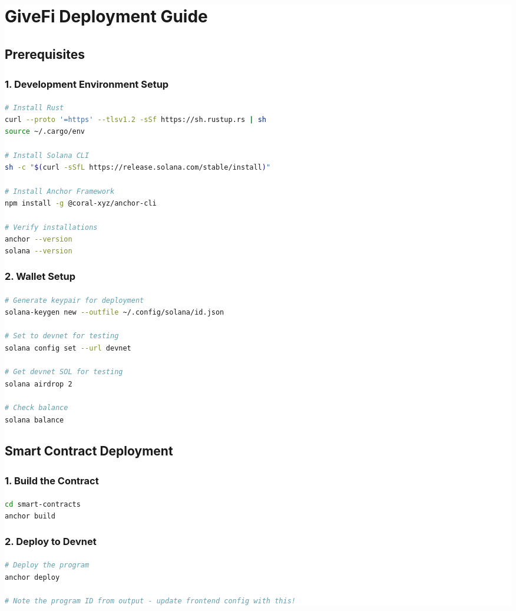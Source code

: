 # GiveFi Deployment Guide

## Prerequisites

### 1. Development Environment Setup
```bash
# Install Rust
curl --proto '=https' --tlsv1.2 -sSf https://sh.rustup.rs | sh
source ~/.cargo/env

# Install Solana CLI
sh -c "$(curl -sSfL https://release.solana.com/stable/install)"

# Install Anchor Framework
npm install -g @coral-xyz/anchor-cli

# Verify installations
anchor --version
solana --version
```

### 2. Wallet Setup
```bash
# Generate keypair for deployment
solana-keygen new --outfile ~/.config/solana/id.json

# Set to devnet for testing
solana config set --url devnet

# Get devnet SOL for testing
solana airdrop 2

# Check balance
solana balance
```

## Smart Contract Deployment

### 1. Build the Contract
```bash
cd smart-contracts
anchor build
```

### 2. Deploy to Devnet
```bash
# Deploy the program
anchor deploy

# Note the program ID from output - update frontend config with this!
```
